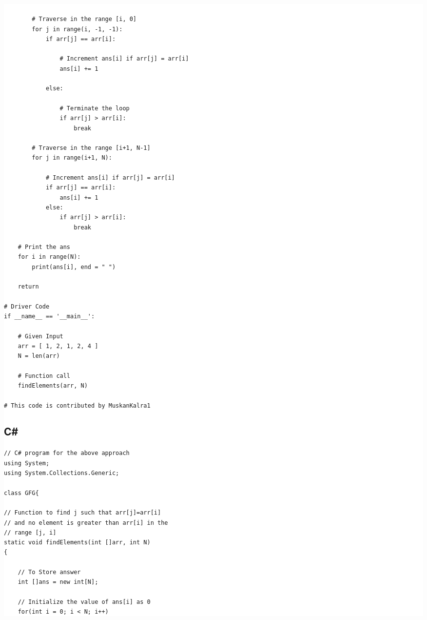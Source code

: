 ```

        # Traverse in the range [i, 0]
        for j in range(i, -1, -1):
            if arr[j] == arr[i]:

                # Increment ans[i] if arr[j] = arr[i]
                ans[i] += 1

            else:

                # Terminate the loop
                if arr[j] > arr[i]:
                    break

        # Traverse in the range [i+1, N-1]
        for j in range(i+1, N):

            # Increment ans[i] if arr[j] = arr[i]
            if arr[j] == arr[i]:
                ans[i] += 1
            else:
                if arr[j] > arr[i]:
                    break

    # Print the ans
    for i in range(N):
        print(ans[i], end = " ")

    return

# Driver Code
if __name__ == '__main__':

    # Given Input
    arr = [ 1, 2, 1, 2, 4 ]
    N = len(arr)

    # Function call
    findElements(arr, N)

# This code is contributed by MuskanKalra1
```

## C#

```
// C# program for the above approach
using System;
using System.Collections.Generic;

class GFG{

// Function to find j such that arr[j]=arr[i]
// and no element is greater than arr[i] in the
// range [j, i]
static void findElements(int []arr, int N)
{

    // To Store answer
    int []ans = new int[N];

    // Initialize the value of ans[i] as 0
    for(int i = 0; i < N; i++)
```